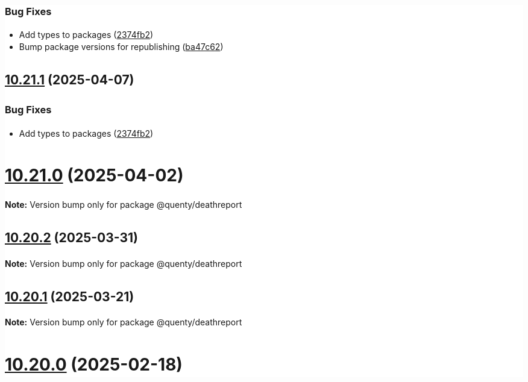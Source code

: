 
### Bug Fixes

* Add types to packages ([2374fb2](https://github.com/Quenty/NevermoreEngine/commit/2374fb2b043cfbe0e9b507b3316eec46a4e353a0))
* Bump package versions for republishing ([ba47c62](https://github.com/Quenty/NevermoreEngine/commit/ba47c62e32170bf74377b0c658c60b84306dc294))





## [10.21.1](https://github.com/Quenty/NevermoreEngine/compare/@quenty/deathreport@10.21.0...@quenty/deathreport@10.21.1) (2025-04-07)


### Bug Fixes

* Add types to packages ([2374fb2](https://github.com/Quenty/NevermoreEngine/commit/2374fb2b043cfbe0e9b507b3316eec46a4e353a0))





# [10.21.0](https://github.com/Quenty/NevermoreEngine/compare/@quenty/deathreport@10.20.2...@quenty/deathreport@10.21.0) (2025-04-02)

**Note:** Version bump only for package @quenty/deathreport





## [10.20.2](https://github.com/Quenty/NevermoreEngine/compare/@quenty/deathreport@10.20.1...@quenty/deathreport@10.20.2) (2025-03-31)

**Note:** Version bump only for package @quenty/deathreport





## [10.20.1](https://github.com/Quenty/NevermoreEngine/compare/@quenty/deathreport@10.20.0...@quenty/deathreport@10.20.1) (2025-03-21)

**Note:** Version bump only for package @quenty/deathreport





# [10.20.0](https://github.com/Quenty/NevermoreEngine/compare/@quenty/deathreport@10.19.0...@quenty/deathreport@10.20.0) (2025-02-18)
